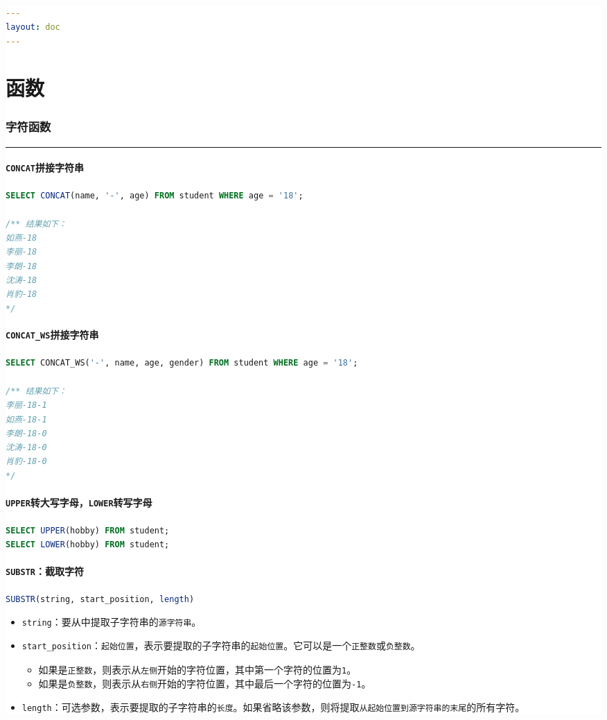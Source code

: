 ```yaml
---
layout: doc
---
```


# 函数

### 字符函数
------
#### `CONCAT`拼接字符串

```SQL
SELECT CONCAT(name, '-', age) FROM student WHERE age = '18';

/** 结果如下：
如燕-18
李丽-18
李朗-18
沈涛-18
肖豹-18
*/
```
#### `CONCAT_WS`拼接字符串

```SQL
SELECT CONCAT_WS('-', name, age, gender) FROM student WHERE age = '18';

/** 结果如下：
李丽-18-1
如燕-18-1
李朗-18-0
沈涛-18-0
肖豹-18-0
*/
```

#### `UPPER`转大写字母，`LOWER`转写字母

```SQL
SELECT UPPER(hobby) FROM student;
SELECT LOWER(hobby) FROM student;
```
#### `SUBSTR`：截取字符

```SQL
SUBSTR(string, start_position, length)
```
- `string`：要从中提取子字符串的`源字符串`。

- `start_position`：`起始位置`，表示要提取的子字符串的`起始位置`。它可以是一个`正整数`或`负整数`。
    - 如果是`正整数`，则表示从`左侧`开始的字符位置，其中第一个字符的位置为`1`。
    - 如果是`负整数`，则表示从`右侧`开始的字符位置，其中最后一个字符的位置为`-1`。
- `length`：可选参数，表示要提取的子字符串的`长度`。如果省略该参数，则将提取`从起始位置到源字符串的末尾`的所有字符。
